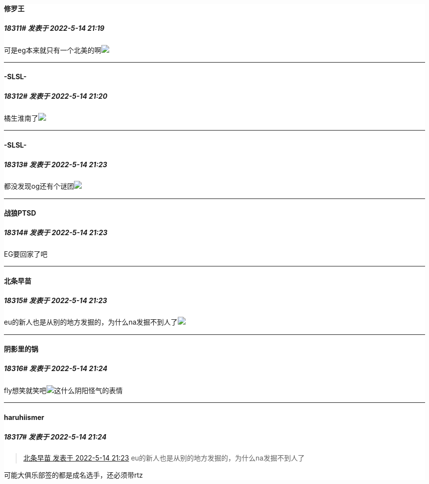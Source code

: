 ####  修罗王  
##### 18311#       发表于 2022-5-14 21:19

可是eg本来就只有一个北美的啊<img src="https://static.saraba1st.com/image/smiley/face2017/067.png" referrerpolicy="no-referrer">

*****

####  -SLSL-  
##### 18312#       发表于 2022-5-14 21:20

橘生淮南了<img src="https://static.saraba1st.com/image/smiley/face2017/100.png" referrerpolicy="no-referrer">

*****

####  -SLSL-  
##### 18313#       发表于 2022-5-14 21:23

都没发现og还有个谜团<img src="https://static.saraba1st.com/image/smiley/face2017/068.png" referrerpolicy="no-referrer">



*****

####  战狼PTSD  
##### 18314#       发表于 2022-5-14 21:23

EG要回家了吧

*****

####  北条早苗  
##### 18315#       发表于 2022-5-14 21:23

eu的新人也是从别的地方发掘的，为什么na发掘不到人了<img src="https://static.saraba1st.com/image/smiley/face2017/067.png" referrerpolicy="no-referrer">

*****

####  阴影里的锅  
##### 18316#       发表于 2022-5-14 21:24

fly想笑就笑吧<img src="https://static.saraba1st.com/image/smiley/face2017/067.png" referrerpolicy="no-referrer">这什么阴阳怪气的表情

*****

####  haruhiismer  
##### 18317#       发表于 2022-5-14 21:24

<blockquote><a href="httphttps://bbs.saraba1st.com/2b/forum.php?mod=redirect&amp;goto=findpost&amp;pid=55841968&amp;ptid=2033655" target="_blank">北条早苗 发表于 2022-5-14 21:23</a>
eu的新人也是从别的地方发掘的，为什么na发掘不到人了</blockquote>
可能大俱乐部签的都是成名选手，还必须带rtz
